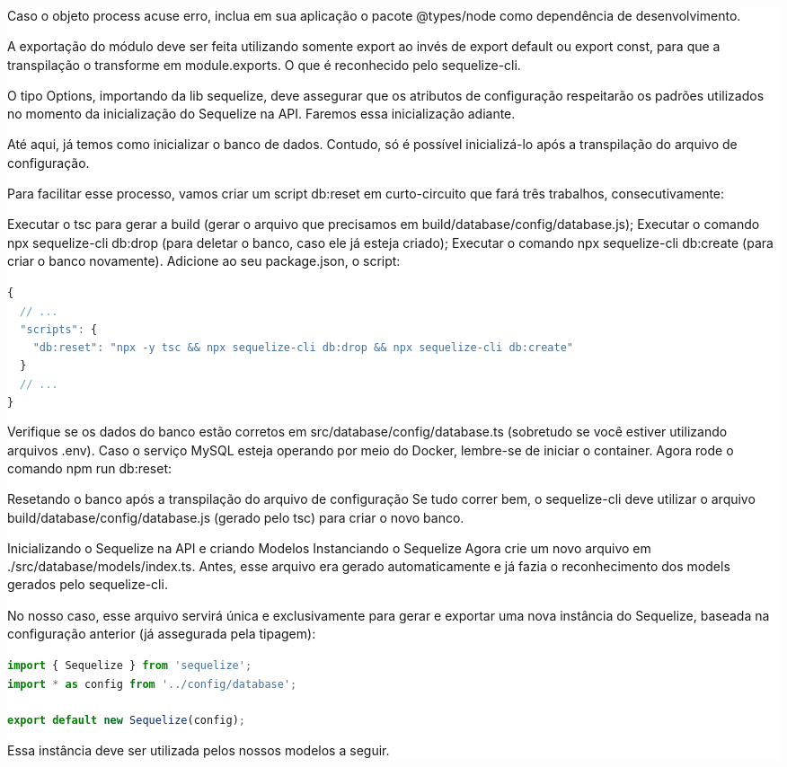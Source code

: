 Caso o objeto process acuse erro, inclua em sua aplicação o pacote @types/node como dependência de desenvolvimento.

A exportação do módulo deve ser feita utilizando somente export ao invés de export default ou export const, para que a transpilação o transforme em module.exports. O que é reconhecido pelo sequelize-cli.

O tipo Options, importando da lib sequelize, deve assegurar que os atributos de configuração respeitarão os padrões utilizados no momento da inicialização do Sequelize na API. Faremos essa inicialização adiante.


Até aqui, já temos como inicializar o banco de dados. Contudo, só é possível inicializá-lo após a transpilação do arquivo de configuração.

Para facilitar esse processo, vamos criar um script db:reset em curto-circuito que fará três trabalhos, consecutivamente:

Executar o tsc para gerar a build (gerar o arquivo que precisamos em build/database/config/database.js);
Executar o comando npx sequelize-cli db:drop (para deletar o banco, caso ele já esteja criado);
Executar o comando npx sequelize-cli db:create (para criar o banco novamente).
Adicione ao seu package.json, o script:

~~~ts
{
  // ...
  "scripts": {
    "db:reset": "npx -y tsc && npx sequelize-cli db:drop && npx sequelize-cli db:create"
  }
  // ...
}
~~~

Verifique se os dados do banco estão corretos em src/database/config/database.ts (sobretudo se você estiver utilizando arquivos .env). Caso o serviço MySQL esteja operando por meio do Docker, lembre-se de iniciar o container. Agora rode o comando npm run db:reset:

Resetando o banco após a transpilação do arquivo de configuração
Se tudo correr bem, o sequelize-cli deve utilizar o arquivo build/database/config/database.js (gerado pelo tsc) para criar o novo banco.

Inicializando o Sequelize na API e criando Modelos
Instanciando o Sequelize
Agora crie um novo arquivo em ./src/database/models/index.ts. Antes, esse arquivo era gerado automaticamente e já fazia o reconhecimento dos models gerados pelo sequelize-cli.

No nosso caso, esse arquivo servirá única e exclusivamente para gerar e exportar uma nova instância do Sequelize, baseada na configuração anterior (já assegurada pela tipagem):

~~~ts
import { Sequelize } from 'sequelize';
import * as config from '../config/database';

export default new Sequelize(config);
~~~

Essa instância deve ser utilizada pelos nossos modelos a seguir.
